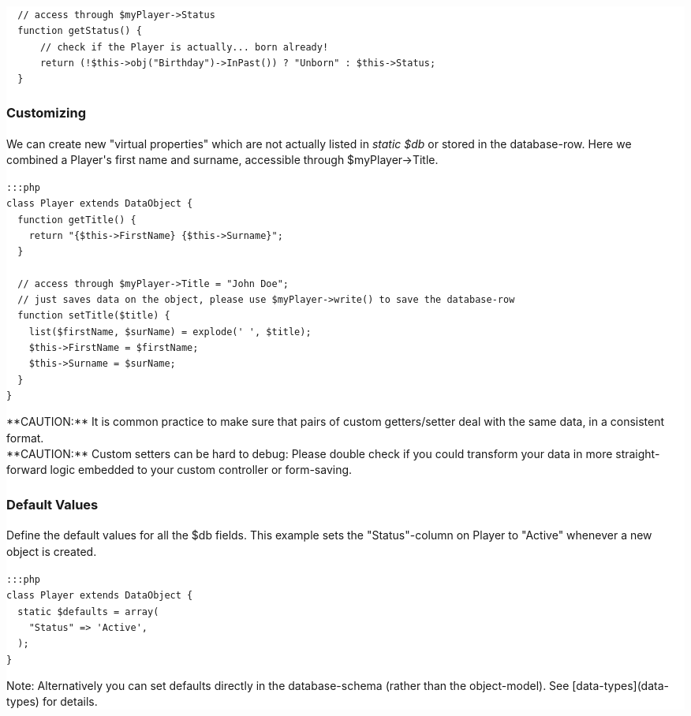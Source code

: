 	  // access through $myPlayer->Status
	  function getStatus() {
	      // check if the Player is actually... born already!
	      return (!$this->obj("Birthday")->InPast()) ? "Unborn" : $this->Status;
	  }


### Customizing

We can create new "virtual properties" which are not actually listed in *static $db* or stored in the database-row.
Here we combined a Player's first name and surname, accessible through $myPlayer->Title.

	:::php
	class Player extends DataObject {
	  function getTitle() {
	    return "{$this->FirstName} {$this->Surname}";
	  }
	
	  // access through $myPlayer->Title = "John Doe";
	  // just saves data on the object, please use $myPlayer->write() to save the database-row
	  function setTitle($title) {
	    list($firstName, $surName) = explode(' ', $title);
	    $this->FirstName = $firstName;
	    $this->Surname = $surName;
	  }
	}

<div class="warning" markdown='1'>
**CAUTION:** It is common practice to make sure that pairs of custom getters/setter deal with the same data, in a consistent
format.
</div>

<div class="warning" markdown='1'>
**CAUTION:** Custom setters can be hard to debug: Please double check if you could transform your data in more
straight-forward logic embedded to your custom controller or form-saving.
</div>

### Default Values

Define the default values for all the $db fields. This example sets the "Status"-column on Player to "Active" whenever a
new object is created.

	:::php
	class Player extends DataObject {
	  static $defaults = array(
	    "Status" => 'Active',
	  );
	}

<div class="notice" markdown='1'>
Note: Alternatively you can set defaults directly in the database-schema (rather than the object-model). See
[data-types](data-types) for details.
</div>
